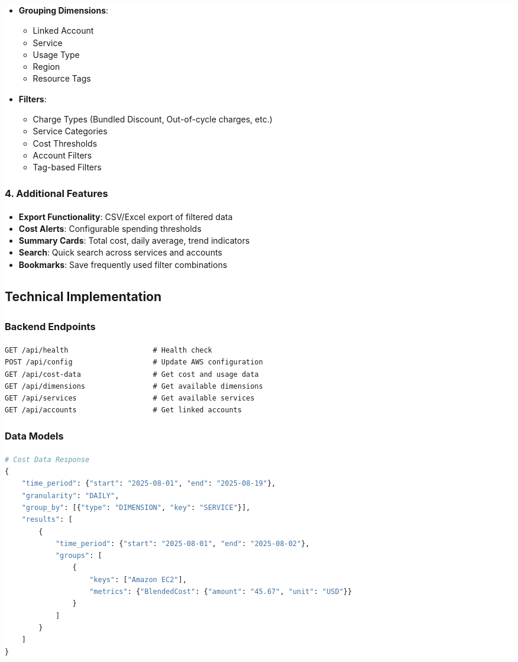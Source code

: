 - **Grouping Dimensions**:
  - Linked Account
  - Service
  - Usage Type
  - Region
  - Resource Tags

- **Filters**:
  - Charge Types (Bundled Discount, Out-of-cycle charges, etc.)
  - Service Categories
  - Cost Thresholds
  - Account Filters
  - Tag-based Filters

### 4. Additional Features
- **Export Functionality**: CSV/Excel export of filtered data
- **Cost Alerts**: Configurable spending thresholds
- **Summary Cards**: Total cost, daily average, trend indicators
- **Search**: Quick search across services and accounts
- **Bookmarks**: Save frequently used filter combinations

## Technical Implementation

### Backend Endpoints
```
GET /api/health                    # Health check
POST /api/config                   # Update AWS configuration
GET /api/cost-data                 # Get cost and usage data
GET /api/dimensions                # Get available dimensions
GET /api/services                  # Get available services
GET /api/accounts                  # Get linked accounts
```

### Data Models
```python
# Cost Data Response
{
    "time_period": {"start": "2025-08-01", "end": "2025-08-19"},
    "granularity": "DAILY",
    "group_by": [{"type": "DIMENSION", "key": "SERVICE"}],
    "results": [
        {
            "time_period": {"start": "2025-08-01", "end": "2025-08-02"},
            "groups": [
                {
                    "keys": ["Amazon EC2"],
                    "metrics": {"BlendedCost": {"amount": "45.67", "unit": "USD"}}
                }
            ]
        }
    ]
}
```
